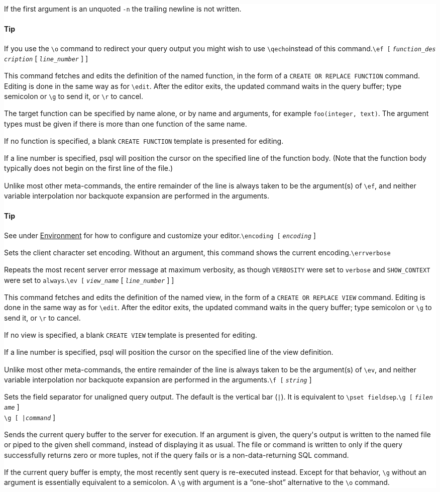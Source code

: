 If the first argument is an unquoted `-n` the trailing newline is not written.

#### Tip

If you use the `\o` command to redirect your query output you might wish to use `\qecho`instead of this command.`\ef [` _`function_description`_ \[ _`line_number`_ \] \]

This command fetches and edits the definition of the named function, in the form of a `CREATE OR REPLACE FUNCTION` command. Editing is done in the same way as for `\edit`. After the editor exits, the updated command waits in the query buffer; type semicolon or `\g` to send it, or `\r` to cancel.

The target function can be specified by name alone, or by name and arguments, for example `foo(integer, text)`. The argument types must be given if there is more than one function of the same name.

If no function is specified, a blank `CREATE FUNCTION` template is presented for editing.

If a line number is specified, psql will position the cursor on the specified line of the function body. \(Note that the function body typically does not begin on the first line of the file.\)

Unlike most other meta-commands, the entire remainder of the line is always taken to be the argument\(s\) of `\ef`, and neither variable interpolation nor backquote expansion are performed in the arguments.

#### Tip

See under [Environment](https://www.postgresql.org/docs/10/static/app-psql.html#APP-PSQL-ENVIRONMENT) for how to configure and customize your editor.`\encoding [` _`encoding`_ \]

Sets the client character set encoding. Without an argument, this command shows the current encoding.`\errverbose`

Repeats the most recent server error message at maximum verbosity, as though `VERBOSITY` were set to `verbose` and `SHOW_CONTEXT` were set to `always`.`\ev [` _`view_name`_ \[ _`line_number`_ \] \]

This command fetches and edits the definition of the named view, in the form of a `CREATE OR REPLACE VIEW` command. Editing is done in the same way as for `\edit`. After the editor exits, the updated command waits in the query buffer; type semicolon or `\g` to send it, or `\r` to cancel.

If no view is specified, a blank `CREATE VIEW` template is presented for editing.

If a line number is specified, psql will position the cursor on the specified line of the view definition.

Unlike most other meta-commands, the entire remainder of the line is always taken to be the argument\(s\) of `\ev`, and neither variable interpolation nor backquote expansion are performed in the arguments.`\f [` _`string`_ \]

Sets the field separator for unaligned query output. The default is the vertical bar \(`|`\). It is equivalent to `\pset fieldsep`.`\g [` _`filename`_ \]  
`\g [ |`_`command`_ \]

Sends the current query buffer to the server for execution. If an argument is given, the query's output is written to the named file or piped to the given shell command, instead of displaying it as usual. The file or command is written to only if the query successfully returns zero or more tuples, not if the query fails or is a non-data-returning SQL command.

If the current query buffer is empty, the most recently sent query is re-executed instead. Except for that behavior, `\g` without an argument is essentially equivalent to a semicolon. A `\g` with argument is a “one-shot” alternative to the `\o` command.
